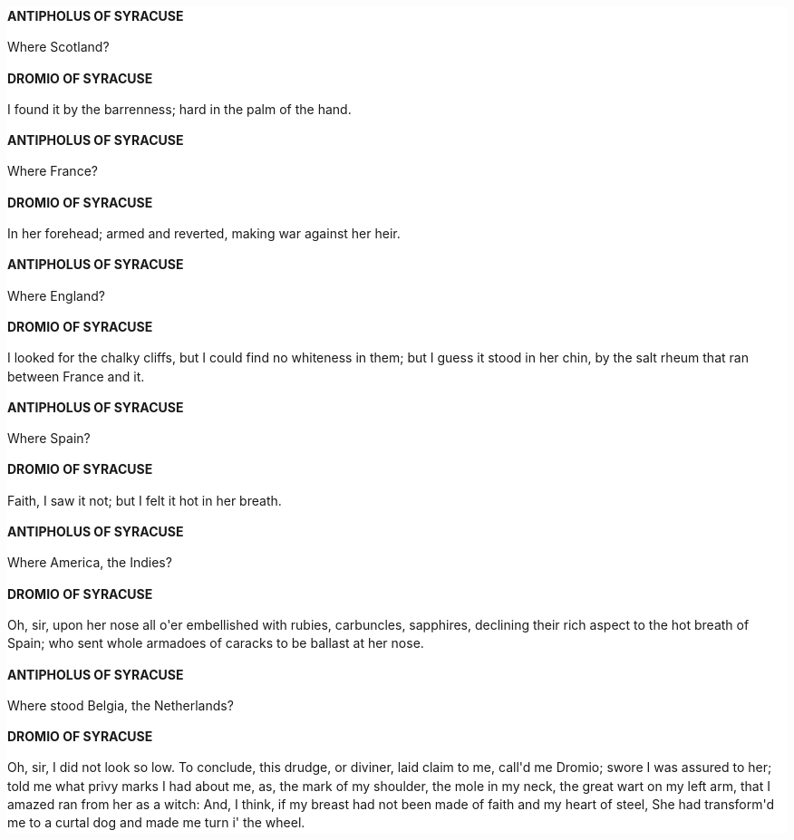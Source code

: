 **ANTIPHOLUS OF SYRACUSE**

Where Scotland?


**DROMIO OF SYRACUSE**

I found it by the barrenness; hard in the palm of the hand.

**ANTIPHOLUS OF SYRACUSE**

Where France?


**DROMIO OF SYRACUSE**

In her forehead; armed and reverted, making war
against her heir.

**ANTIPHOLUS OF SYRACUSE**

Where England?


**DROMIO OF SYRACUSE**

I looked for the chalky cliffs, but I could find no
whiteness in them; but I guess it stood in her chin,
by the salt rheum that ran between France and it.

**ANTIPHOLUS OF SYRACUSE**

Where Spain?


**DROMIO OF SYRACUSE**

Faith, I saw it not; but I felt it hot in her breath.

**ANTIPHOLUS OF SYRACUSE**

Where America, the Indies?


**DROMIO OF SYRACUSE**

Oh, sir, upon her nose all o'er embellished with
rubies, carbuncles, sapphires, declining their rich
aspect to the hot breath of Spain; who sent whole
armadoes of caracks to be ballast at her nose.

**ANTIPHOLUS OF SYRACUSE**

Where stood Belgia, the Netherlands?


**DROMIO OF SYRACUSE**

Oh, sir, I did not look so low. To conclude, this
drudge, or diviner, laid claim to me, call'd me
Dromio; swore I was assured to her; told me what
privy marks I had about me, as, the mark of my
shoulder, the mole in my neck, the great wart on my
left arm, that I amazed ran from her as a witch:
And, I think, if my breast had not been made of
faith and my heart of steel,
She had transform'd me to a curtal dog and made
me turn i' the wheel.
